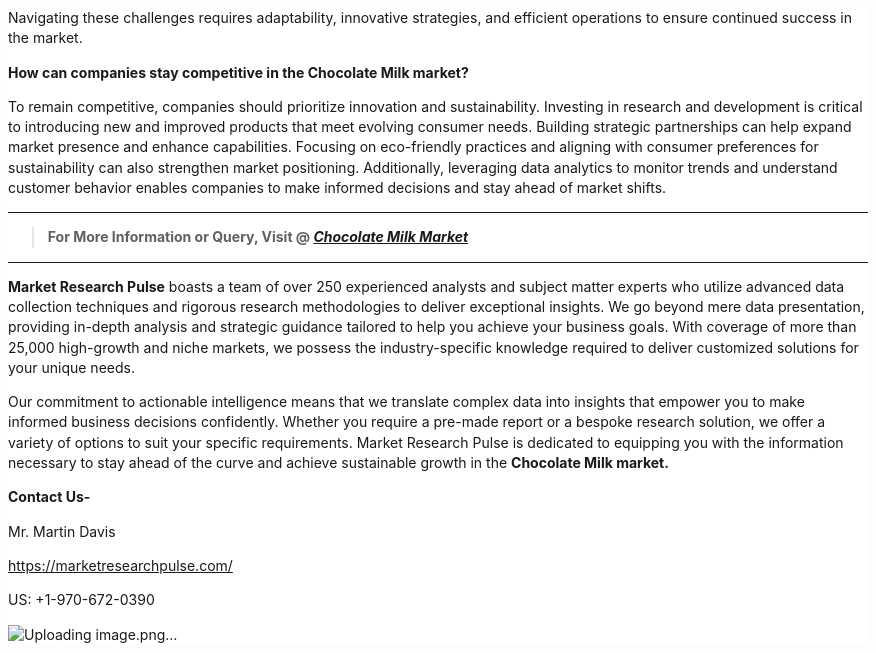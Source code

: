 Navigating these challenges requires adaptability, innovative strategies, and efficient operations to ensure continued success in the market.</p><p><strong>How can companies stay competitive in the Chocolate Milk market?</strong></p><p>To remain competitive, companies should prioritize innovation and sustainability. Investing in research and development is critical to introducing new and improved products that meet evolving consumer needs. Building strategic partnerships can help expand market presence and enhance capabilities. Focusing on eco-friendly practices and aligning with consumer preferences for sustainability can also strengthen market positioning. Additionally, leveraging data analytics to monitor trends and understand customer behavior enables companies to make informed decisions and stay ahead of market shifts.</p><hr /><blockquote><p><strong>For More Information or Query, Visit @&nbsp;<em><a href="https://marketresearchpulse.com/report/64856/chocolate-milk-market?utm_source=Linkedin&utm_medium=021">Chocolate Milk Market</a></em></strong></p></blockquote><hr /><p><strong>Market Research Pulse</strong> boasts a team of over 250 experienced analysts and subject matter experts who utilize advanced data collection techniques and rigorous research methodologies to deliver exceptional insights. We go beyond mere data presentation, providing in-depth analysis and strategic guidance tailored to help you achieve your business goals. With coverage of more than 25,000 high-growth and niche markets, we possess the industry-specific knowledge required to deliver customized solutions for your unique needs.</p><p>Our commitment to actionable intelligence means that we translate complex data into insights that empower you to make informed business decisions confidently. Whether you require a pre-made report or a bespoke research solution, we offer a variety of options to suit your specific requirements. Market Research Pulse is dedicated to equipping you with the information necessary to stay ahead of the curve and achieve sustainable growth in the <strong>Chocolate Milk market.</strong></p><p><strong>Contact Us-</strong></p><p>Mr. Martin Davis</p><p>https://marketresearchpulse.com/</p><p>US: +1-970-672-0390</p>
![Uploading image.png…]()
